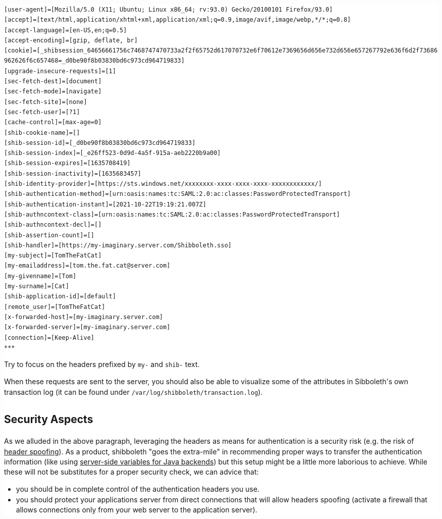 ```
[user-agent]=[Mozilla/5.0 (X11; Ubuntu; Linux x86_64; rv:93.0) Gecko/20100101 Firefox/93.0]
[accept]=[text/html,application/xhtml+xml,application/xml;q=0.9,image/avif,image/webp,*/*;q=0.8]
[accept-language]=[en-US,en;q=0.5]
[accept-encoding]=[gzip, deflate, br]
[cookie]=[_shibsession_64656661756c7468747470733a2f2f65752d617070732e6f70612e7369656d656e732d656e657267792e636f6d2f73686962626f6c657468=_d0be90f8b03830bd6c973cd964719833]
[upgrade-insecure-requests]=[1]
[sec-fetch-dest]=[document]
[sec-fetch-mode]=[navigate]
[sec-fetch-site]=[none]
[sec-fetch-user]=[?1]
[cache-control]=[max-age=0]
[shib-cookie-name]=[]
[shib-session-id]=[_d0be90f8b03830bd6c973cd964719833]
[shib-session-index]=[_e26ff523-0d9d-4a5f-915a-aeb2220b9a00]
[shib-session-expires]=[1635708419]
[shib-session-inactivity]=[1635683457]
[shib-identity-provider]=[https://sts.windows.net/xxxxxxxx-xxxx-xxxx-xxxx-xxxxxxxxxxxx/]
[shib-authentication-method]=[urn:oasis:names:tc:SAML:2.0:ac:classes:PasswordProtectedTransport]
[shib-authentication-instant]=[2021-10-22T19:19:21.007Z]
[shib-authncontext-class]=[urn:oasis:names:tc:SAML:2.0:ac:classes:PasswordProtectedTransport]
[shib-authncontext-decl]=[]
[shib-assertion-count]=[]
[shib-handler]=[https://my-imaginary.server.com/Shibboleth.sso]
[my-subject]=[TomTheFatCat]
[my-emailaddress]=[tom.the.fat.cat@server.com]
[my-givenname]=[Tom]
[my-surname]=[Cat]
[shib-application-id]=[default]
[remote_user]=[TomTheFatCat]
[x-forwarded-host]=[my-imaginary.server.com]
[x-forwarded-server]=[my-imaginary.server.com]
[connection]=[Keep-Alive]
***
```
Try to focus on the headers prefixed by `my-` and `shib-` text.

When these requests are sent to the server, you should also be able to visualize some of the attributes in Sibboleth's own transaction log (it can be found under `/var/log/shibboleth/transaction.log`).
## Security Aspects
As we alluded in the above paragraph, leveraging the headers as means for authentication is a security risk (e.g. the risk of [header spoofing](https://shibboleth.atlassian.net/wiki/spaces/SP3/pages/2065335299/SpoofChecking)). As a product, shibboleth "goes the extra-mile" in recommending proper ways to transfer the authentication information (like using [server-side variables for Java backends](https://shibboleth.atlassian.net/wiki/spaces/SP3/pages/2067400159/JavaHowTo)) but this setup might be a little more laborious to achieve. While these will not be substitutes for a proper security check, we can advice that:
- you should be in complete control of the authentication headers you use.
- you should protect your applications server from direct connections that will allow headers spoofing (activate a firewall that allows connections only from your web server to the application server).
